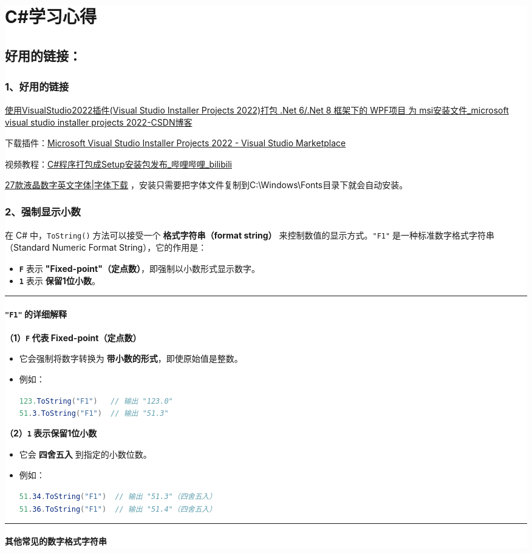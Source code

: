

# C#学习心得

## **好用的链接：**

### **1、好用的链接**

[使用VisualStudio2022插件(Visual Studio Installer Projects 2022)打包 .Net 6/.Net 8 框架下的 WPF项目 为 msi安装文件_microsoft visual studio installer projects 2022-CSDN博客](https://blog.csdn.net/syzcyyx/article/details/129482721)

下载插件：[Microsoft Visual Studio Installer Projects 2022 - Visual Studio Marketplace](https://marketplace.visualstudio.com/items?itemName=VisualStudioClient.MicrosoftVisualStudio2022InstallerProjects)

视频教程：[C#程序打包成Setup安装包发布_哔哩哔哩_bilibili](https://www.bilibili.com/video/BV1n84y1271i/?spm_id_from=333.337.search-card.all.click&vd_source=c67b1bafe6c6e5f13697aa9dc44369a1)

[27款液晶数字英文字体|字体下载](https://www.ztxz.cc/258.html)  ，安装只需要把字体文件复制到C:\Windows\Fonts目录下就会自动安装。

### **2、强制显示小数**

在 C# 中，`ToString()` 方法可以接受一个 **格式字符串（format string）** 来控制数值的显示方式。`"F1"` 是一种标准数字格式字符串（Standard Numeric Format String），它的作用是：

- **`F`** 表示 **"Fixed-point"（定点数）**，即强制以小数形式显示数字。
- **`1`** 表示 **保留1位小数**。

------

#### `"F1"` 的详细解释

**（1）`F` 代表 Fixed-point（定点数）**

- 它会强制将数字转换为 **带小数的形式**，即使原始值是整数。

- 例如：

  ```csharp
  123.ToString("F1")   // 输出 "123.0"
  51.3.ToString("F1")  // 输出 "51.3"
  ```

**（2）`1` 表示保留1位小数**

- 它会 **四舍五入** 到指定的小数位数。

- 例如：

  ```csharp
  51.34.ToString("F1")  // 输出 "51.3"（四舍五入）
  51.36.ToString("F1")  // 输出 "51.4"（四舍五入）
  ```

------

#### 其他常见的数字格式字符串
